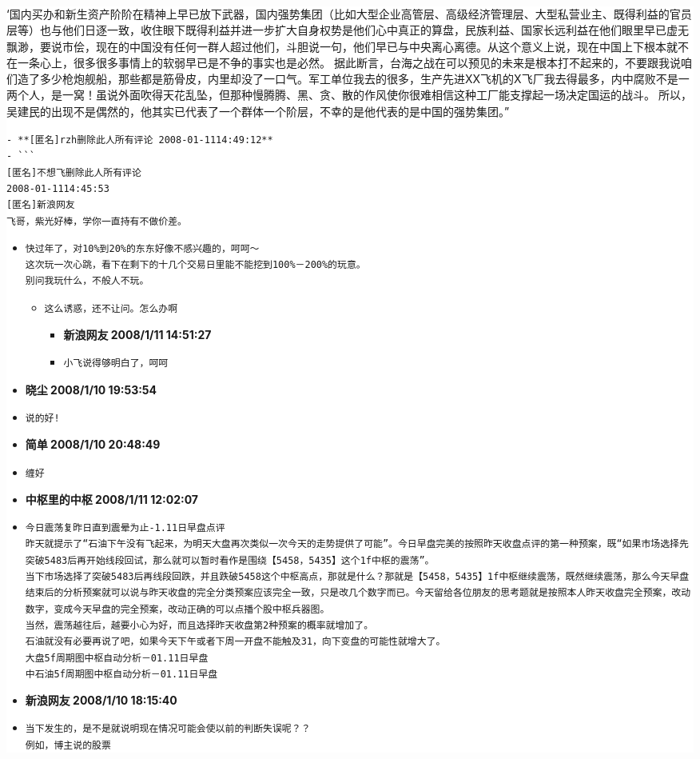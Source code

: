   ‘国内买办和新生资产阶阶在精神上早已放下武器，国内强势集团（比如大型企业高管层、高级经济管理层、大型私营业主、既得利益的官员层等）也与他们日逐一致，收住眼下既得利益并进一步扩大自身权势是他们心中真正的算盘，民族利益、国家长远利益在他们眼里早已虚无飘渺，要说市侩，现在的中国没有任何一群人超过他们，斗胆说一句，他们早已与中央离心离德。从这个意义上说，现在中国上下根本就不在一条心上，很多很多事情上的软弱早已是不争的事实也是必然。
  据此断言，台海之战在可以预见的未来是根本打不起来的，不要跟我说咱们造了多少枪炮舰船，那些都是筋骨皮，内里却没了一口气。军工单位我去的很多，生产先进XX飞机的X飞厂我去得最多，内中腐败不是一两个人，是一窝！虽说外面吹得天花乱坠，但那种慢腾腾、黑、贪、散的作风使你很难相信这种工厂能支撑起一场决定国运的战斗。
  所以，吴建民的出现不是偶然的，他其实已代表了一个群体一个阶层，不幸的是他代表的是中国的强势集团。”
  ```
- **[匿名]rzh删除此人所有评论 2008-01-1114:49:12**
- ```
  [匿名]不想飞删除此人所有评论
  2008-01-1114:45:53
  [匿名]新浪网友
  飞哥，紫光好棒，学你一直持有不做价差。
  ```
   - ```
     快过年了，对10%到20%的东东好像不感兴趣的，呵呵～
     这次玩一次心跳，看下在剩下的十几个交易日里能不能挖到100%－200%的玩意。
     别问我玩什么，不般人不玩。
     ```
      - ```
        这么诱惑，还不让问。怎么办啊
        ```
         - **新浪网友 2008/1/11 14:51:27**
         - ```
           小飞说得够明白了，呵呵
           ```
- **晓尘 2008/1/10 19:53:54**
- ```
  说的好!
  ```
- **简单 2008/1/10 20:48:49**
- ```
  缠好
  ```
- **中枢里的中枢 2008/1/11 12:02:07**
- ```
  今日震荡复昨日直到震晕为止-1.11日早盘点评
  昨天就提示了“石油下午没有飞起来，为明天大盘再次类似一次今天的走势提供了可能”。今日早盘完美的按照昨天收盘点评的第一种预案，既“如果市场选择先突破5483后再开始线段回试，那么就可以暂时看作是围绕【5458，5435】这个1f中枢的震荡”。
  当下市场选择了突破5483后再线段回跌，并且跌破5458这个中枢高点，那就是什么？那就是【5458，5435】1f中枢继续震荡，既然继续震荡，那么今天早盘结束后的分析预案就可以说与昨天收盘的完全分类预案应该完全一致，只是改几个数字而已。今天留给各位朋友的思考题就是按照本人昨天收盘完全预案，改动数字，变成今天早盘的完全预案，改动正确的可以点播个股中枢兵器图。
  当然，震荡越往后，越要小心为好，而且选择昨天收盘第2种预案的概率就增加了。
  石油就没有必要再说了吧，如果今天下午或者下周一开盘不能触及31，向下变盘的可能性就增大了。
  大盘5f周期图中枢自动分析－01.11日早盘
  中石油5f周期图中枢自动分析－01.11日早盘
  ```
- **新浪网友 2008/1/10 18:15:40**
- ```
  当下发生的，是不是就说明现在情况可能会使以前的判断失误呢？？
  例如，博主说的股票
  ```
